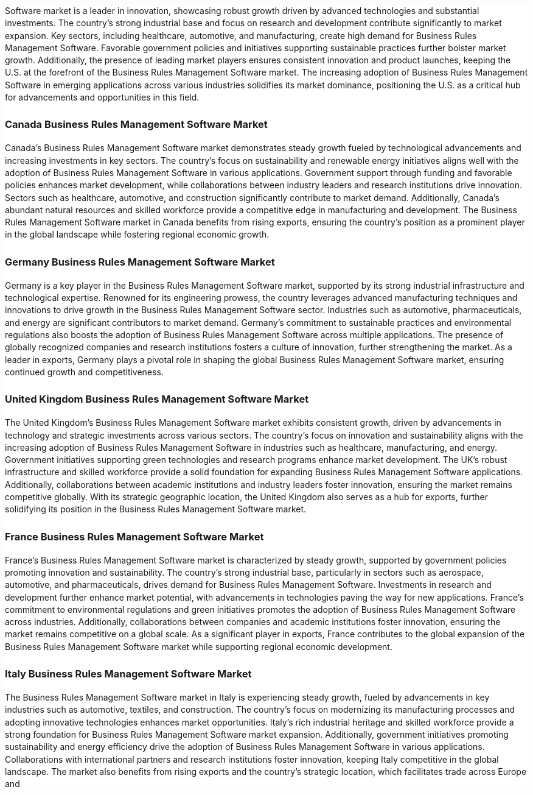 Software market is a leader in innovation, showcasing robust growth driven by advanced technologies and substantial investments. The country&rsquo;s strong industrial base and focus on research and development contribute significantly to market expansion. Key sectors, including healthcare, automotive, and manufacturing, create high demand for Business Rules Management Software. Favorable government policies and initiatives supporting sustainable practices further bolster market growth. Additionally, the presence of leading market players ensures consistent innovation and product launches, keeping the U.S. at the forefront of the Business Rules Management Software market. The increasing adoption of Business Rules Management Software in emerging applications across various industries solidifies its market dominance, positioning the U.S. as a critical hub for advancements and opportunities in this field.</p><h3>Canada Business Rules Management Software Market</h3><p>Canada&rsquo;s Business Rules Management Software market demonstrates steady growth fueled by technological advancements and increasing investments in key sectors. The country&rsquo;s focus on sustainability and renewable energy initiatives aligns well with the adoption of Business Rules Management Software in various applications. Government support through funding and favorable policies enhances market development, while collaborations between industry leaders and research institutions drive innovation. Sectors such as healthcare, automotive, and construction significantly contribute to market demand. Additionally, Canada&rsquo;s abundant natural resources and skilled workforce provide a competitive edge in manufacturing and development. The Business Rules Management Software market in Canada benefits from rising exports, ensuring the country&rsquo;s position as a prominent player in the global landscape while fostering regional economic growth.</p><h3>Germany Business Rules Management Software Market</h3><p>Germany is a key player in the Business Rules Management Software market, supported by its strong industrial infrastructure and technological expertise. Renowned for its engineering prowess, the country leverages advanced manufacturing techniques and innovations to drive growth in the Business Rules Management Software sector. Industries such as automotive, pharmaceuticals, and energy are significant contributors to market demand. Germany&rsquo;s commitment to sustainable practices and environmental regulations also boosts the adoption of Business Rules Management Software across multiple applications. The presence of globally recognized companies and research institutions fosters a culture of innovation, further strengthening the market. As a leader in exports, Germany plays a pivotal role in shaping the global Business Rules Management Software market, ensuring continued growth and competitiveness.</p><h3>United Kingdom Business Rules Management Software Market</h3><p>The United Kingdom&rsquo;s Business Rules Management Software market exhibits consistent growth, driven by advancements in technology and strategic investments across various sectors. The country&rsquo;s focus on innovation and sustainability aligns with the increasing adoption of Business Rules Management Software in industries such as healthcare, manufacturing, and energy. Government initiatives supporting green technologies and research programs enhance market development. The UK&rsquo;s robust infrastructure and skilled workforce provide a solid foundation for expanding Business Rules Management Software applications. Additionally, collaborations between academic institutions and industry leaders foster innovation, ensuring the market remains competitive globally. With its strategic geographic location, the United Kingdom also serves as a hub for exports, further solidifying its position in the Business Rules Management Software market.</p><h3>France Business Rules Management Software Market</h3><p>France&rsquo;s Business Rules Management Software market is characterized by steady growth, supported by government policies promoting innovation and sustainability. The country&rsquo;s strong industrial base, particularly in sectors such as aerospace, automotive, and pharmaceuticals, drives demand for Business Rules Management Software. Investments in research and development further enhance market potential, with advancements in technologies paving the way for new applications. France&rsquo;s commitment to environmental regulations and green initiatives promotes the adoption of Business Rules Management Software across industries. Additionally, collaborations between companies and academic institutions foster innovation, ensuring the market remains competitive on a global scale. As a significant player in exports, France contributes to the global expansion of the Business Rules Management Software market while supporting regional economic development.</p><h3>Italy Business Rules Management Software Market</h3><p>The Business Rules Management Software market in Italy is experiencing steady growth, fueled by advancements in key industries such as automotive, textiles, and construction. The country&rsquo;s focus on modernizing its manufacturing processes and adopting innovative technologies enhances market opportunities. Italy&rsquo;s rich industrial heritage and skilled workforce provide a strong foundation for Business Rules Management Software market expansion. Additionally, government initiatives promoting sustainability and energy efficiency drive the adoption of Business Rules Management Software in various applications. Collaborations with international partners and research institutions foster innovation, keeping Italy competitive in the global landscape. The market also benefits from rising exports and the country&rsquo;s strategic location, which facilitates trade across Europe and